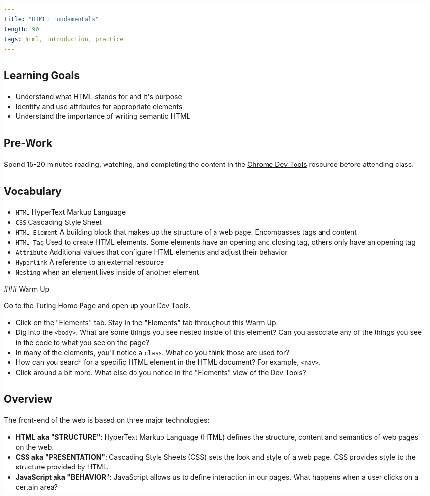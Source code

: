 ```yaml
---
title: "HTML: Fundamentals"
length: 90
tags: html, introduction, practice
---
```


## Learning Goals

* Understand what HTML stands for and it's purpose
* Identify and use attributes for appropriate elements
* Understand the importance of writing semantic HTML

## Pre-Work

Spend 15-20 minutes reading, watching, and completing the content in the [Chrome Dev Tools](./chrome-dev-tools) resource before attending class.

## Vocabulary

- `HTML` HyperText Markup Language
- `CSS` Cascading Style Sheet
- `HTML Element` A building block that makes up the structure of a web page. Encompasses tags and content
- `HTML Tag` Used to create HTML elements. Some elements have an opening and closing tag, others only have an opening tag
- `Attribute` Additional values that configure HTML elements and adjust their behavior
- `Hyperlink` A reference to an external resource
- `Nesting` when an element lives inside of another element

<section class="call-to-action">
### Warm Up

Go to the [Turing Home Page](https://turing.edu/) and open up your Dev Tools.
- Click on the "Elements" tab. Stay in the "Elements" tab throughout this Warm Up.
- Dig into the `<body>`. What are some things you see nested inside of this element? Can you associate any of the things you see in the code to what you see on the page?
- In many of the elements, you'll notice a `class`. What do you think those are used for?
- How can you search for a specific HTML element in the HTML document? For example, `<nav>`.
- Click around a bit more. What else do you notice in the "Elements" view of the Dev Tools?
</section>

## Overview

The front-end of the web is based on three major technologies:

* __HTML aka "STRUCTURE"__:  HyperText Markup Language (HTML) defines the structure, content and semantics of web pages on the web.
* __CSS aka "PRESENTATION"__:  Cascading Style Sheets (CSS) sets the look and style of a web page. CSS provides style to the structure provided by HTML.
* __JavaScript aka "BEHAVIOR"__:  JavaScript allows us to define interaction in our pages. What happens when a user clicks on a certain area?
